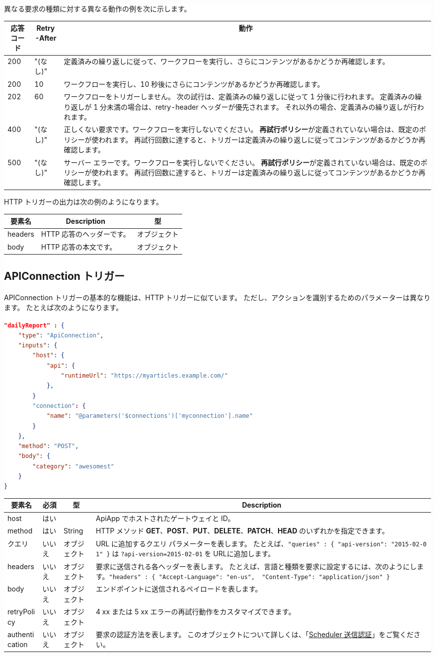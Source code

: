 異なる要求の種類に対する異なる動作の例を次に示します。  
  
|応答コード|Retry\-After|動作|  
|-----------------|----------------|------------|  
|200|"\(なし\)"|定義済みの繰り返しに従って、ワークフローを実行し、さらにコンテンツがあるかどうか再確認します。|  
|200|10|ワークフローを実行し、10 秒後にさらにコンテンツがあるかどうか再確認します。|  
|202|60|ワークフローをトリガーしません。 次の試行は、定義済みの繰り返しに従って 1 分後に行われます。 定義済みの繰り返しが 1 分未満の場合は、retry-header ヘッダーが優先されます。 それ以外の場合、定義済みの繰り返しが行われます。|  
|400|"\(なし\)"|正しくない要求です。ワークフローを実行しないでください。 **再試行ポリシー**が定義されていない場合は、既定のポリシーが使われます。 再試行回数に達すると、トリガーは定義済みの繰り返しに従ってコンテンツがあるかどうか再確認します。|  
|500|"\(なし\)"|サーバー エラーです。ワークフローを実行しないでください。  **再試行ポリシー**が定義されていない場合は、既定のポリシーが使われます。 再試行回数に達すると、トリガーは定義済みの繰り返しに従ってコンテンツがあるかどうか再確認します。|  
  
HTTP トリガーの出力は次の例のようになります。  
  
|要素名|Description|型|  
|----------------|---------------|--------|  
|headers|HTTP 応答のヘッダーです。|オブジェクト|  
|body|HTTP 応答の本文です。|オブジェクト|  
  
## <a name="api-connection-trigger"></a>APIConnection トリガー  

APIConnection トリガーの基本的な機能は、HTTP トリガーに似ています。 ただし、アクションを識別するためのパラメーターは異なります。 たとえば次のようになります。  
  
```json
"dailyReport" : {
    "type": "ApiConnection",
    "inputs": {
        "host": {
            "api": {
                "runtimeUrl": "https://myarticles.example.com/"
            },
        }
        "connection": {
            "name": "@parameters('$connections')['myconnection'].name"
        }
    },  
    "method": "POST",
    "body": {
        "category": "awesomest"
    }
}
```

|要素名|必須|型|Description|  
|----------------|------------|--------|---------------|  
|host|はい||ApiApp でホストされたゲートウェイと ID。|  
|method|はい|String|HTTP メソッド **GET**、**POST**、**PUT**、**DELETE**、**PATCH**、**HEAD** のいずれかを指定できます。|  
|クエリ|いいえ|オブジェクト|URL に追加するクエリ パラメーターを表します。 たとえば、`"queries" : { "api-version": "2015-02-01" }` は `?api-version=2015-02-01` を URLに追加します。|  
|headers|いいえ|オブジェクト|要求に送信される各ヘッダーを表します。 たとえば、言語と種類を要求に設定するには、次のようにします。`"headers" : { "Accept-Language": "en-us",  "Content-Type": "application/json" }`|  
|body|いいえ|オブジェクト|エンドポイントに送信されるペイロードを表します。|  
|retryPolicy|いいえ|オブジェクト|4 xx または 5 xx エラーの再試行動作をカスタマイズできます。|  
|authentication|いいえ|オブジェクト|要求の認証方法を表します。 このオブジェクトについて詳しくは、「[Scheduler 送信認証](https://docs.microsoft.com/azure/scheduler/scheduler-outbound-authentication)」をご覧ください。|  
  